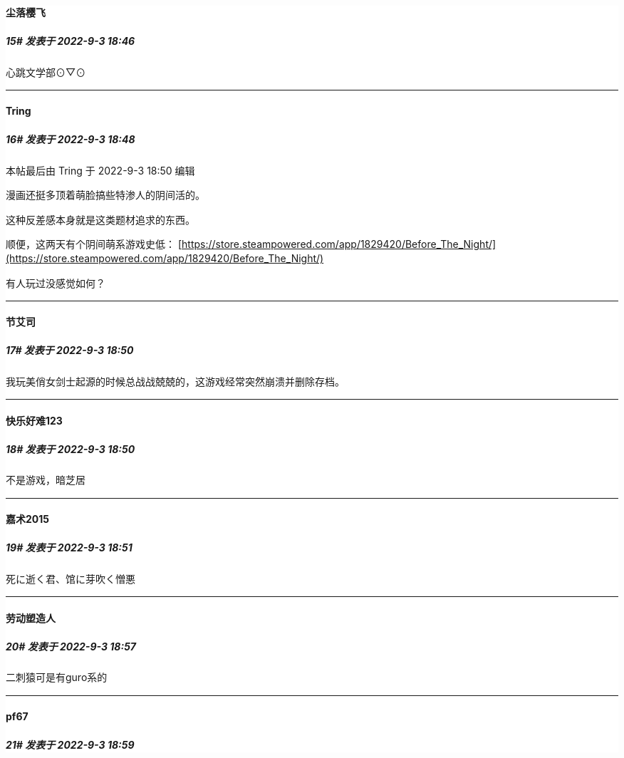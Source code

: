 ####  尘落樱飞  
##### 15#       发表于 2022-9-3 18:46

心跳文学部⊙▽⊙

*****

####  Tring  
##### 16#       发表于 2022-9-3 18:48

 本帖最后由 Tring 于 2022-9-3 18:50 编辑 

漫画还挺多顶着萌脸搞些特渗人的阴间活的。

这种反差感本身就是这类题材追求的东西。

顺便，这两天有个阴间萌系游戏史低：
[https://store.steampowered.com/app/1829420/Before_The_Night/](https://store.steampowered.com/app/1829420/Before_The_Night/)

有人玩过没感觉如何？

*****

####  节艾司  
##### 17#       发表于 2022-9-3 18:50

我玩美俏女剑士起源的时候总战战兢兢的，这游戏经常突然崩溃并删除存档。

*****

####  快乐好难123  
##### 18#       发表于 2022-9-3 18:50

不是游戏，暗芝居

*****

####  嘉术2015  
##### 19#       发表于 2022-9-3 18:51

死に逝く君、馆に芽吹く憎悪

*****

####  劳动塑造人  
##### 20#       发表于 2022-9-3 18:57

二刺猿可是有guro系的

*****

####  pf67  
##### 21#       发表于 2022-9-3 18:59
